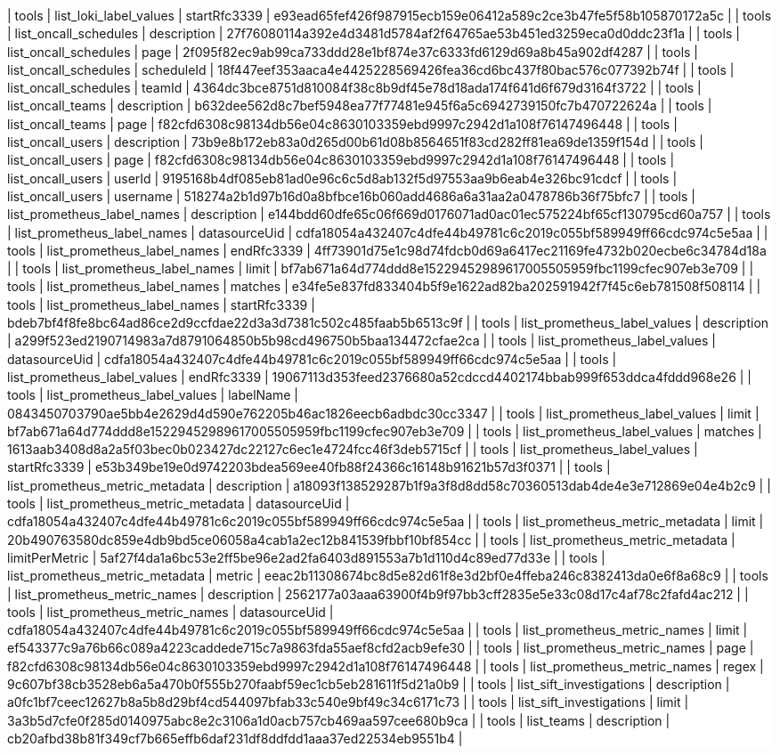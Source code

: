 | tools | list_loki_label_values | startRfc3339 | e93ead65fef426f987915ecb159e06412a589c2ce3b47fe5f58b105870172a5c |
| tools | list_oncall_schedules | description | 27f76080114a392e4d3481d5784af2f64765ae53b451ed3259eca0d0ddc23f1a |
| tools | list_oncall_schedules | page | 2f095f82ec9ab99ca733ddd28e1bf874e37c6333fd6129d69a8b45a902df4287 |
| tools | list_oncall_schedules | scheduleId | 18f447eef353aaca4e4425228569426fea36cd6bc437f80bac576c077392b74f |
| tools | list_oncall_schedules | teamId | 4364dc3bce8751d810084f38c8b9df45e78d18ada174f641d6f679d3164f3722 |
| tools | list_oncall_teams | description | b632dee562d8c7bef5948ea77f77481e945f6a5c6942739150fc7b470722624a |
| tools | list_oncall_teams | page | f82cfd6308c98134db56e04c8630103359ebd9997c2942d1a108f76147496448 |
| tools | list_oncall_users | description | 73b9e8b172eb83a0d265d00b61d08b8564651f83cd282ff81ea69de1359f154d |
| tools | list_oncall_users | page | f82cfd6308c98134db56e04c8630103359ebd9997c2942d1a108f76147496448 |
| tools | list_oncall_users | userId | 9195168b4df085eb81ad0e96c6c5d8ab132f5d97553aa9b6eab4e326bc91cdcf |
| tools | list_oncall_users | username | 518274a2b1d97b16d0a8bfbce16b060add4686a6a31aa2a0478786b36f75bfc7 |
| tools | list_prometheus_label_names | description | e144bdd60dfe65c06f669d0176071ad0ac01ec575224bf65cf130795cd60a757 |
| tools | list_prometheus_label_names | datasourceUid | cdfa18054a432407c4dfe44b49781c6c2019c055bf589949ff66cdc974c5e5aa |
| tools | list_prometheus_label_names | endRfc3339 | 4ff73901d75e1c98d74fdcb0d69a6417ec21169fe4732b020ecbe6c34784d18a |
| tools | list_prometheus_label_names | limit | bf7ab671a64d774ddd8e15229452989617005505959fbc1199cfec907eb3e709 |
| tools | list_prometheus_label_names | matches | e34fe5e837fd833404b5f9e1622ad82ba202591942f7f45c6eb781508f508114 |
| tools | list_prometheus_label_names | startRfc3339 | bdeb7bf4f8fe8bc64ad86ce2d9ccfdae22d3a3d7381c502c485faab5b6513c9f |
| tools | list_prometheus_label_values | description | a299f523ed2190714983a7d8791064850b5b98cd496750b5baa134472cfae2ca |
| tools | list_prometheus_label_values | datasourceUid | cdfa18054a432407c4dfe44b49781c6c2019c055bf589949ff66cdc974c5e5aa |
| tools | list_prometheus_label_values | endRfc3339 | 19067113d353feed2376680a52cdccd4402174bbab999f653ddca4fddd968e26 |
| tools | list_prometheus_label_values | labelName | 0843450703790ae5bb4e2629d4d590e762205b46ac1826eecb6adbdc30cc3347 |
| tools | list_prometheus_label_values | limit | bf7ab671a64d774ddd8e15229452989617005505959fbc1199cfec907eb3e709 |
| tools | list_prometheus_label_values | matches | 1613aab3408d8a2a5f03bec0b023427dc22127c6ec1e4724fcc46f3deb5715cf |
| tools | list_prometheus_label_values | startRfc3339 | e53b349be19e0d9742203bdea569ee40fb88f24366c16148b91621b57d3f0371 |
| tools | list_prometheus_metric_metadata | description | a18093f138529287b1f9a3f8d8dd58c70360513dab4de4e3e712869e04e4b2c9 |
| tools | list_prometheus_metric_metadata | datasourceUid | cdfa18054a432407c4dfe44b49781c6c2019c055bf589949ff66cdc974c5e5aa |
| tools | list_prometheus_metric_metadata | limit | 20b490763580dc859e4db9bd5ce06058a4cab1a2ec12b841539fbbf10bf854cc |
| tools | list_prometheus_metric_metadata | limitPerMetric | 5af27f4da1a6bc53e2ff5be96e2ad2fa6403d891553a7b1d110d4c89ed77d33e |
| tools | list_prometheus_metric_metadata | metric | eeac2b11308674bc8d5e82d61f8e3d2bf0e4ffeba246c8382413da0e6f8a68c9 |
| tools | list_prometheus_metric_names | description | 2562177a03aaa63900f4b9f97bb3cff2835e5e33c08d17c4af78c2fafd4ac212 |
| tools | list_prometheus_metric_names | datasourceUid | cdfa18054a432407c4dfe44b49781c6c2019c055bf589949ff66cdc974c5e5aa |
| tools | list_prometheus_metric_names | limit | ef543377c9a76b66c089a4223caddede715c7a9863fda55aef8cfd2acb9efe30 |
| tools | list_prometheus_metric_names | page | f82cfd6308c98134db56e04c8630103359ebd9997c2942d1a108f76147496448 |
| tools | list_prometheus_metric_names | regex | 9c607bf38cb3528eb6a5a470b0f555b270faabf59ec1cb5eb281611f5d21a0b9 |
| tools | list_sift_investigations | description | a0fc1bf7ceec12627b8a5b8d29bf4cd544097bfab33c540e9bf49c34c6171c73 |
| tools | list_sift_investigations | limit | 3a3b5d7cfe0f285d0140975abc8e2c3106a1d0acb757cb469aa597cee680b9ca |
| tools | list_teams | description | cb20afbd38b81f349cf7b665effb6daf231df8ddfdd1aaa37ed22534eb9551b4 |